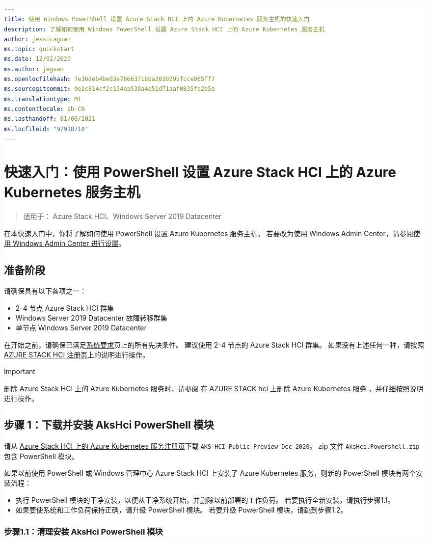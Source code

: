 ```yaml
---
title: 使用 Windows PowerShell 设置 Azure Stack HCI 上的 Azure Kubernetes 服务主机的快速入门
description: 了解如何使用 Windows PowerShell 设置 Azure Stack HCI 上的 Azure Kubernetes 服务主机
author: jessicaguan
ms.topic: quickstart
ms.date: 12/02/2020
ms.author: jeguan
ms.openlocfilehash: 7e36deb4be03e7866371bba3039295fcce065ff7
ms.sourcegitcommit: 0e2c814cf2c154ea530a4e51d71aaf0835fb2b5a
ms.translationtype: MT
ms.contentlocale: zh-CN
ms.lasthandoff: 01/06/2021
ms.locfileid: "97918710"
---
```

# <a name="quickstart-set-up-an-azure-kubernetes-service-host-on-azure-stack-hci-using-powershell"></a>快速入门：使用 PowerShell 设置 Azure Stack HCI 上的 Azure Kubernetes 服务主机

> 适用于： Azure Stack HCI、Windows Server 2019 Datacenter

在本快速入门中，你将了解如何使用 PowerShell 设置 Azure Kubernetes 服务主机。 若要改为使用 Windows Admin Center，请参阅[使用 Windows Admin Center 进行设置](setup.md)。

## <a name="before-you-begin"></a>准备阶段

请确保具有以下各项之一：
 - 2-4 节点 Azure Stack HCI 群集
 - Windows Server 2019 Datacenter 故障转移群集
 - 单节点 Windows Server 2019 Datacenter 
 
在开始之前，请确保已满足[系统要求](.\system-requirements.md)页上的所有先决条件。 
建议使用 2-4 节点的 Azure Stack HCI 群集。 如果没有上述任何一种，请按照 [AZURE STACK HCI 注册页](https://azure.microsoft.com/products/azure-stack/hci/hci-download/)上的说明进行操作。    

   > [!IMPORTANT]
   > 删除 Azure Stack HCI 上的 Azure Kubernetes 服务时，请参阅 [在 AZURE STACK hci 上删除 Azure Kubernetes 服务](#remove-azure-kubernetes-service-on-azure-stack-hci) ，并仔细按照说明进行操作。 

## <a name="step-1-download-and-install-the-akshci-powershell-module"></a>步骤 1：下载并安装 AksHci PowerShell 模块

请从 [Azure Stack HCI 上的 Azure Kubernetes 服务注册页](https://aka.ms/AKS-HCI-Evaluate)下载 `AKS-HCI-Public-Preview-Dec-2020`。 zip 文件 `AksHci.Powershell.zip` 包含 PowerShell 模块。

如果以前使用 PowerShell 或 Windows 管理中心 Azure Stack HCI 上安装了 Azure Kubernetes 服务，则新的 PowerShell 模块有两个安装流程：
 - 执行 PowerShell 模块的干净安装，以便从干净系统开始，并删除以前部署的工作负荷。 若要执行全新安装，请执行步骤1.1。
 - 如果要使系统和工作负荷保持正确，请升级 PowerShell 模块。 若要升级 PowerShell 模块，请跳到步骤1.2。

### <a name="step-11-clean-install-of-the-akshci-powershell-module"></a>步骤1.1：清理安装 AksHci PowerShell 模块
